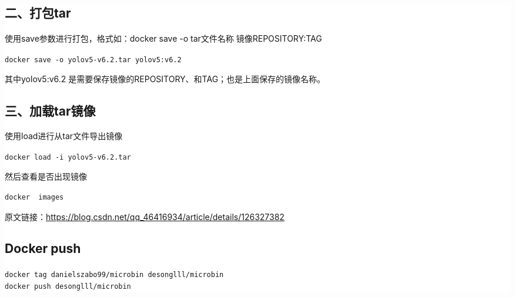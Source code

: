 ## 二、打包tar
使用save参数进行打包，格式如：docker save -o tar文件名称 镜像REPOSITORY:TAG
```
docker save -o yolov5-v6.2.tar yolov5:v6.2
```
其中yolov5:v6.2 是需要保存镜像的REPOSITORY、和TAG；也是上面保存的镜像名称。

## 三、加载tar镜像
使用load进行从tar文件导出镜像
```
docker load -i yolov5-v6.2.tar
```
然后查看是否出现镜像
```
docker  images
```

原文链接：https://blog.csdn.net/qq_46416934/article/details/126327382



## Docker push

```
docker tag danielszabo99/microbin desonglll/microbin
docker push desonglll/microbin
```

